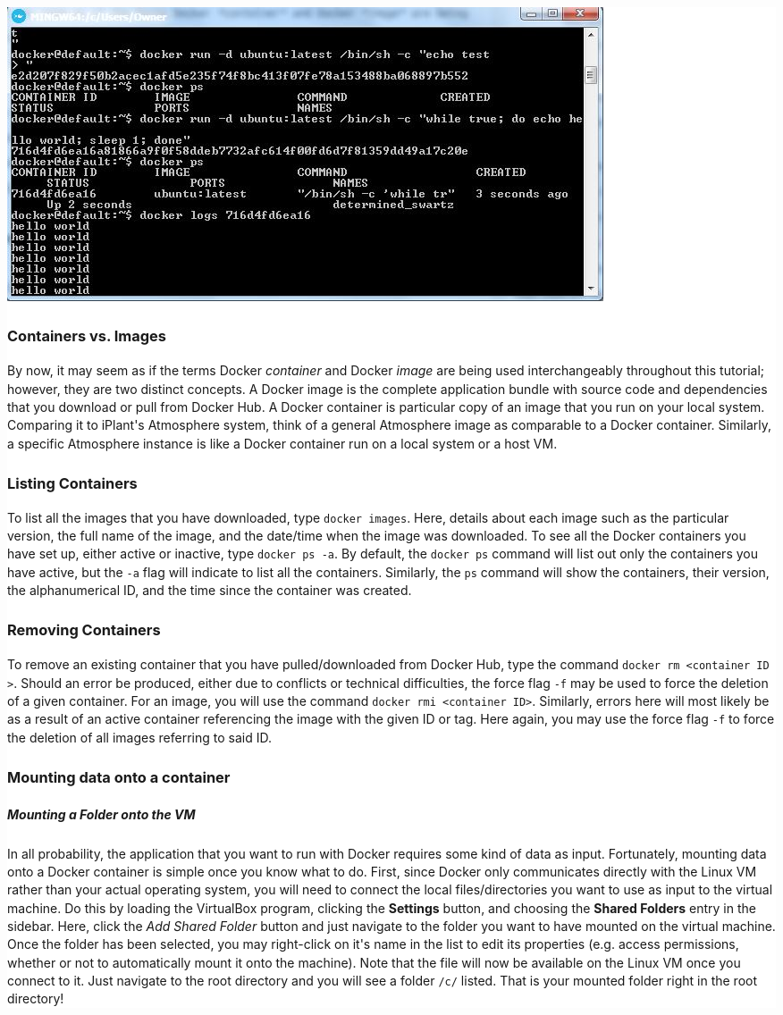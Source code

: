 ![logs](docker_logs.JPG)

### Containers vs. Images

By now, it may seem as if the terms Docker *container* and Docker *image* are being used interchangeably throughout this tutorial; however, they are two distinct concepts. A Docker image is the complete application bundle with source code and dependencies that you download or pull from Docker Hub. A Docker container is particular copy of an image that you run on your local system. Comparing it to iPlant's Atmosphere system, think of a general Atmosphere image as comparable to a Docker container. Similarly, a specific Atmosphere instance is like a Docker container run on a local system or a host VM. 

### Listing Containers

To list all the images that you have downloaded, type `docker images`. Here, details about each image such as the particular version, the full name of the image, and the date/time when the image was downloaded. To see all the Docker containers you have set up, either active or inactive, type `docker ps -a`. By default, the `docker ps` command will list out only the containers you have active, but the `-a` flag will indicate to list all the containers. Similarly, the `ps` command will show the containers, their version, the alphanumerical ID, and the time since the container was created.

### Removing Containers

To remove an existing container that you have pulled/downloaded from Docker Hub, type the command `docker rm <container ID>`. Should an error be produced, either due to conflicts or technical difficulties, the force flag `-f` may be used to force the deletion of a given container. For an image, you will use the command `docker rmi <container ID>`. Similarly, errors here will most likely be as a result of an active container referencing the image with the given ID or tag. Here again, you may use the force flag `-f` to force the deletion of all images referring to said ID. 

### Mounting data onto a container

##### Mounting a Folder onto the VM
In all probability, the application that you want to run with Docker requires some kind of data as input. Fortunately, mounting data onto a Docker container is simple once you know what to do. First, since Docker only communicates directly with the Linux VM rather than your actual operating system, you will need to connect the local files/directories you want to use as input to the virtual machine. Do this by loading the VirtualBox program, clicking the **Settings** button, and choosing the **Shared Folders** entry in the sidebar. Here, click the *Add Shared Folder* button and just navigate to the folder you want to have mounted on the virtual machine. Once the folder has been selected, you may right-click on it's name in the list to edit its properties (e.g. access permissions, whether or not to automatically mount it onto the machine). Note that the file will now be available on the Linux VM once you connect to it. Just navigate to the root directory and you will see a folder `/c/` listed. That is your mounted folder right in the root directory!
